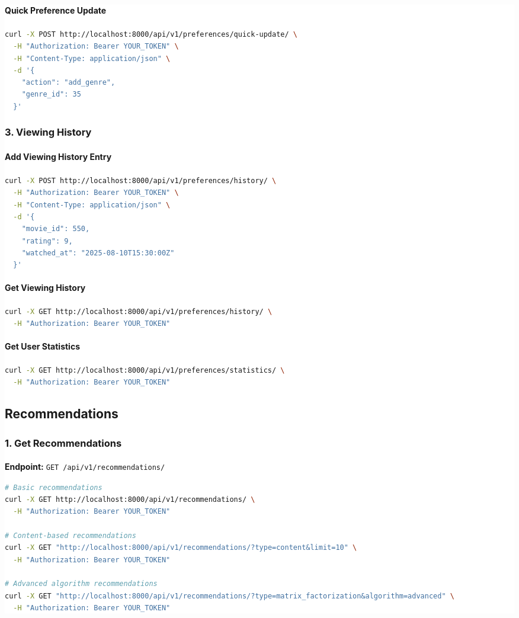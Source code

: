 #### Quick Preference Update

```bash
curl -X POST http://localhost:8000/api/v1/preferences/quick-update/ \
  -H "Authorization: Bearer YOUR_TOKEN" \
  -H "Content-Type: application/json" \
  -d '{
    "action": "add_genre",
    "genre_id": 35
  }'
```

### 3. Viewing History

#### Add Viewing History Entry

```bash
curl -X POST http://localhost:8000/api/v1/preferences/history/ \
  -H "Authorization: Bearer YOUR_TOKEN" \
  -H "Content-Type: application/json" \
  -d '{
    "movie_id": 550,
    "rating": 9,
    "watched_at": "2025-08-10T15:30:00Z"
  }'
```

#### Get Viewing History

```bash
curl -X GET http://localhost:8000/api/v1/preferences/history/ \
  -H "Authorization: Bearer YOUR_TOKEN"
```

#### Get User Statistics

```bash
curl -X GET http://localhost:8000/api/v1/preferences/statistics/ \
  -H "Authorization: Bearer YOUR_TOKEN"
```

## Recommendations

### 1. Get Recommendations

**Endpoint:** `GET /api/v1/recommendations/`

```bash
# Basic recommendations
curl -X GET http://localhost:8000/api/v1/recommendations/ \
  -H "Authorization: Bearer YOUR_TOKEN"

# Content-based recommendations
curl -X GET "http://localhost:8000/api/v1/recommendations/?type=content&limit=10" \
  -H "Authorization: Bearer YOUR_TOKEN"

# Advanced algorithm recommendations
curl -X GET "http://localhost:8000/api/v1/recommendations/?type=matrix_factorization&algorithm=advanced" \
  -H "Authorization: Bearer YOUR_TOKEN"
```
